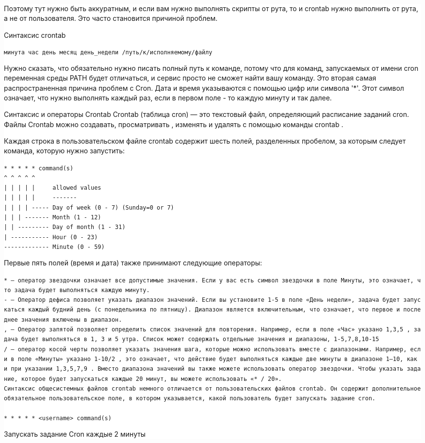 Поэтому тут нужно быть аккуратным, и если вам нужно выполнять скрипты от рута, то и crontab нужно выполнить от рута, а не от пользователя. Это часто становится причиной проблем.

Синтаксис crontab

    минута час день месяц день_недели /путь/к/исполняемому/файлу

Нужно сказать, что обязательно нужно писать полный путь к команде, потому что для команд, запускаемых от имени cron переменная среды PATH будет отличаться, и сервис просто не сможет найти вашу команду. Это вторая самая распространенная причина проблем с Cron. Дата и время указываются с помощью цифр или символа '*'. Этот символ означает, что нужно выполнять каждый раз, если в первом поле - то каждую минуту и так далее.

Синтаксис и операторы Crontab
Crontab (таблица cron) — это текстовый файл, определяющий расписание заданий cron. Файлы Crontab можно создавать, просматривать , изменять и удалять с помощью команды crontab .

Каждая строка в пользовательском файле crontab содержит шесть полей, разделенных пробелом, за которым следует команда, которую нужно запустить:

    * * * * * command(s)
    ^ ^ ^ ^ ^
    | | | | |     allowed values
    | | | | |     -------
    | | | | ----- Day of week (0 - 7) (Sunday=0 or 7)
    | | | ------- Month (1 - 12)
    | | --------- Day of month (1 - 31)
    | ----------- Hour (0 - 23)
    ------------- Minute (0 - 59)

Первые пять полей (время и дата) также принимают следующие операторы:

    * — оператор звездочки означает все допустимые значения. Если у вас есть символ звездочки в поле Минуты, это означает, что задача будет выполняться каждую минуту.
    - — Оператор дефиса позволяет указать диапазон значений. Если вы установите 1-5 в поле «День недели», задача будет запускаться каждый будний день (с понедельника по пятницу). Диапазон является включительным, что означает, что первое и последнее значения включены в диапазон.
    , — Оператор запятой позволяет определить список значений для повторения. Например, если в поле «Час» указано 1,3,5 , задача будет выполняться в 1, 3 и 5 утра. Список может содержать отдельные значения и диапазоны, 1-5,7,8,10-15
    / — оператор косой черты позволяет указать значения шага, которые можно использовать вместе с диапазонами. Например, если в поле «Минуты» указано 1-10/2 , это означает, что действие будет выполняться каждые две минуты в диапазоне 1–10, как и при указании 1,3,5,7,9 . Вместо диапазона значений вы также можете использовать оператор звездочки. Чтобы указать задание, которое будет запускаться каждые 20 минут, вы можете использовать «* / 20».
    Синтаксис общесистемных файлов crontab немного отличается от пользовательских файлов crontab. Он содержит дополнительное обязательное пользовательское поле, в котором указывается, какой пользователь будет запускать задание cron.

    * * * * * <username> command(s)

Запускать задание Cron каждые 2 минуты
